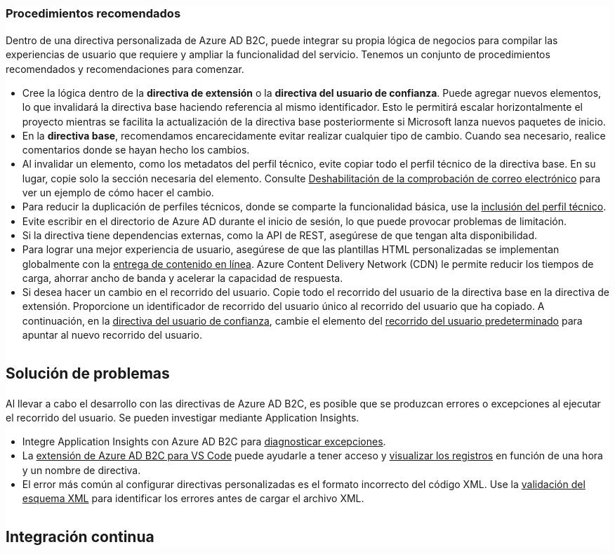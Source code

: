 ### <a name="best-practices"></a>Procedimientos recomendados

Dentro de una directiva personalizada de Azure AD B2C, puede integrar su propia lógica de negocios para compilar las experiencias de usuario que requiere y ampliar la funcionalidad del servicio. Tenemos un conjunto de procedimientos recomendados y recomendaciones para comenzar.

- Cree la lógica dentro de la **directiva de extensión** o la **directiva del usuario de confianza**. Puede agregar nuevos elementos, lo que invalidará la directiva base haciendo referencia al mismo identificador. Esto le permitirá escalar horizontalmente el proyecto mientras se facilita la actualización de la directiva base posteriormente si Microsoft lanza nuevos paquetes de inicio.
- En la **directiva base**, recomendamos encarecidamente evitar realizar cualquier tipo de cambio.  Cuando sea necesario, realice comentarios donde se hayan hecho los cambios.
- Al invalidar un elemento, como los metadatos del perfil técnico, evite copiar todo el perfil técnico de la directiva base. En su lugar, copie solo la sección necesaria del elemento. Consulte [Deshabilitación de la comprobación de correo electrónico](./disable-email-verification.md) para ver un ejemplo de cómo hacer el cambio.
- Para reducir la duplicación de perfiles técnicos, donde se comparte la funcionalidad básica, use la [inclusión del perfil técnico](technicalprofiles.md#include-technical-profile).
- Evite escribir en el directorio de Azure AD durante el inicio de sesión, lo que puede provocar problemas de limitación.
- Si la directiva tiene dependencias externas, como la API de REST, asegúrese de que tengan alta disponibilidad.
- Para lograr una mejor experiencia de usuario, asegúrese de que las plantillas HTML personalizadas se implementan globalmente con la [entrega de contenido en línea](../cdn/index.yml). Azure Content Delivery Network (CDN) le permite reducir los tiempos de carga, ahorrar ancho de banda y acelerar la capacidad de respuesta.
- Si desea hacer un cambio en el recorrido del usuario. Copie todo el recorrido del usuario de la directiva base en la directiva de extensión. Proporcione un identificador de recorrido del usuario único al recorrido del usuario que ha copiado. A continuación, en la [directiva del usuario de confianza](relyingparty.md), cambie el elemento del [recorrido del usuario predeterminado](relyingparty.md#defaultuserjourney) para apuntar al nuevo recorrido del usuario.

## <a name="troubleshooting"></a>Solución de problemas

Al llevar a cabo el desarrollo con las directivas de Azure AD B2C, es posible que se produzcan errores o excepciones al ejecutar el recorrido del usuario. Se pueden investigar mediante Application Insights.

- Integre Application Insights con Azure AD B2C para [diagnosticar excepciones](troubleshoot-with-application-insights.md).
- La [extensión de Azure AD B2C para VS Code](https://marketplace.visualstudio.com/items?itemName=AzureADB2CTools.aadb2c) puede ayudarle a tener acceso y [visualizar los registros](https://github.com/azure-ad-b2c/vscode-extension/blob/master/src/help/app-insights.md) en función de una hora y un nombre de directiva.
- El error más común al configurar directivas personalizadas es el formato incorrecto del código XML. Use la [validación del esquema XML](troubleshoot-custom-policies.md) para identificar los errores antes de cargar el archivo XML.

## <a name="continuous-integration"></a>Integración continua
